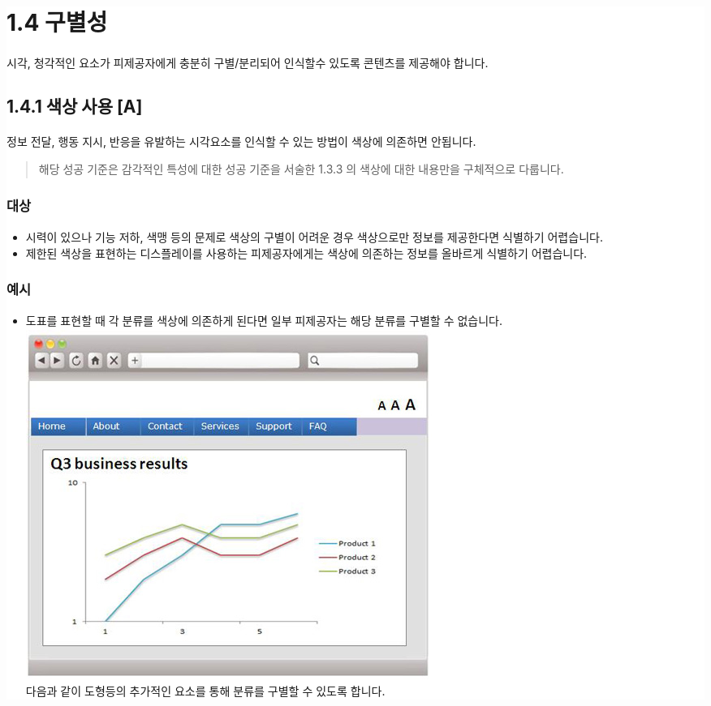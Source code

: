 # 1.4 구별성

시각, 청각적인 요소가 피제공자에게 충분히 구별/분리되어 인식할수 있도록 콘텐츠를 제공해야 합니다.

## 1.4.1 색상 사용 [A]

정보 전달, 행동 지시, 반응을 유발하는 시각요소를 인식할 수 있는 방법이 색상에 의존하면 안됩니다.

> 해당 성공 기준은 감각적인 특성에 대한 성공 기준을 서술한 1.3.3 의 색상에 대한 내용만을 구체적으로 다룹니다.

### 대상

- 시력이 있으나 기능 저하, 색맹 등의 문제로 색상의 구별이 어려운 경우 색상으로만 정보를 제공한다면 식별하기 어렵습니다.
- 제한된 색상을 표현하는 디스플레이를 사용하는 피제공자에게는 색상에 의존하는 정보를 올바르게 식별하기 어렵습니다.

### 예시

- 도표를 표현할 때 각 분류를 색상에 의존하게 된다면 일부 피제공자는 해당 분류를 구별할 수 없습니다.<br>
  ![분류를 색상만으로 구분한 도표 (출처: 홍콩 사무국)](img/01.jpg)<br>
  다음과 같이 도형등의 추가적인 요소를 통해 분류를 구별할 수 있도록 합니다.<br>
